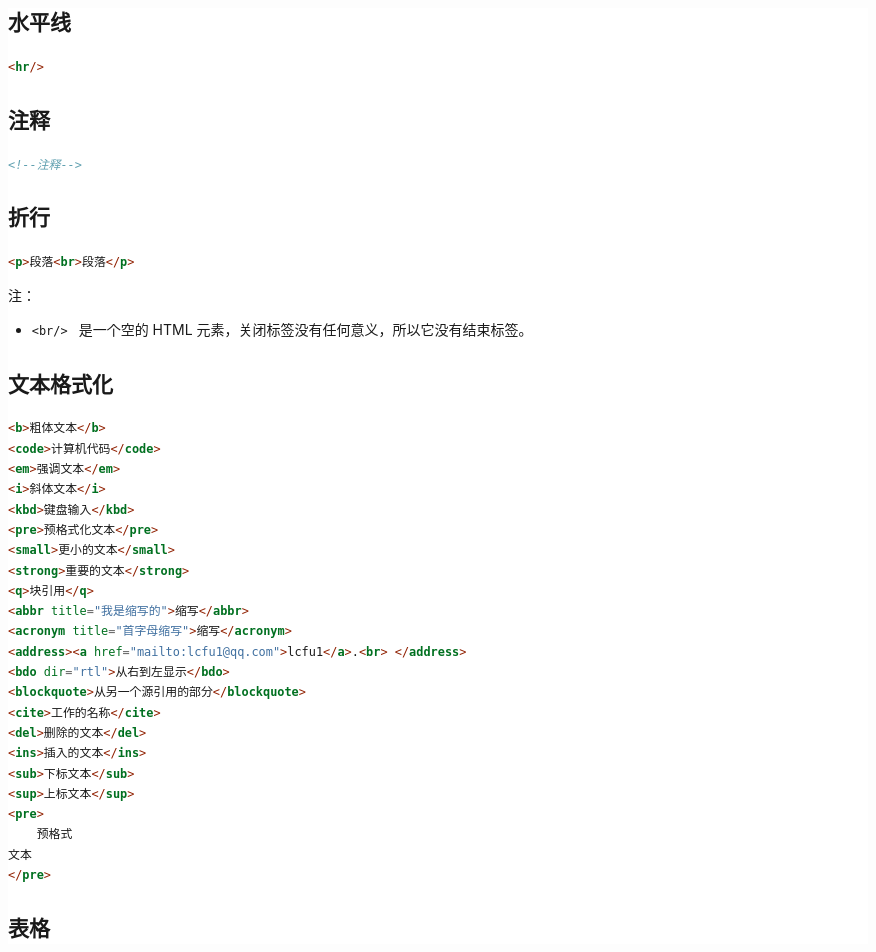 ## 水平线

```html
<hr/>
```

## 注释

```html
<!--注释-->
```

## 折行

```html
<p>段落<br>段落</p>
```

注：

- `<br/> ` 是一个空的 HTML 元素，关闭标签没有任何意义，所以它没有结束标签。 

## 文本格式化

```html
<b>粗体文本</b>
<code>计算机代码</code>
<em>强调文本</em>
<i>斜体文本</i>
<kbd>键盘输入</kbd> 
<pre>预格式化文本</pre>
<small>更小的文本</small>
<strong>重要的文本</strong>
<q>块引用</q>
<abbr title="我是缩写的">缩写</abbr>
<acronym title="首字母缩写">缩写</acronym>
<address><a href="mailto:lcfu1@qq.com">lcfu1</a>.<br> </address>
<bdo dir="rtl">从右到左显示</bdo>
<blockquote>从另一个源引用的部分</blockquote>
<cite>工作的名称</cite>
<del>删除的文本</del>
<ins>插入的文本</ins>
<sub>下标文本</sub>
<sup>上标文本</sup>
<pre>
    预格式
文本
</pre>
```

## 表格
